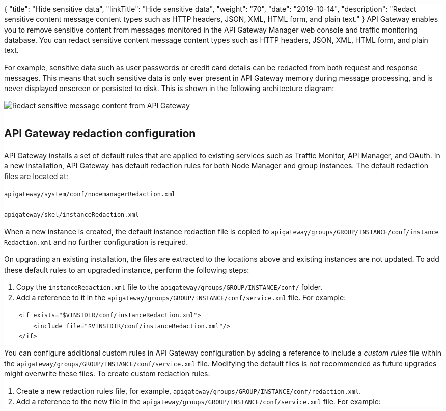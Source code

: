 {
"title": "Hide sensitive data",
  "linkTitle": "Hide sensitive data",
  "weight": "70",
  "date": "2019-10-14",
  "description": "Redact sensitive content message content types such as HTTP headers, JSON, XML, HTML form, and plain text."
}
API Gateway enables you to remove sensitive content from messages monitored in the API Gateway Manager web console and traffic monitoring database. You can redact sensitive content message content types such as HTTP headers, JSON, XML, HTML form, and plain text.

For example, sensitive data such as user passwords or credit card details can be redacted from both request and response messages. This means that such sensitive data is only ever present in API Gateway memory during message processing, and is never displayed onscreen or persisted to disk. This is shown in the following architecture diagram:

![Redact sensitive message content from API Gateway](/Images/APIGateway/admin_redaction.png)

## API Gateway redaction configuration

API Gateway installs a set of default rules that are applied to existing services such as Traffic Monitor, API Manager, and OAuth. In a new installation, API Gateway has default redaction rules for both Node Manager and group instances. The default redaction files are located at:

```
apigateway/system/conf/nodemanagerRedaction.xml

apigateway/skel/instanceRedaction.xml
```

When a new instance is created, the default instance redaction file is copied to `apigateway/groups/GROUP/INSTANCE/conf/instanceRedaction.xml` and no further configuration is required.

On upgrading an existing installation, the files are extracted to the locations above and existing instances are not updated. To add these default rules to an upgraded instance, perform the following steps:

1. Copy the `instanceRedaction.xml` file to the `apigateway/groups/GROUP/INSTANCE/conf/` folder.
2. Add a reference to it in the `apigateway/groups/GROUP/INSTANCE/conf/service.xml` file. For example:

```
    <if exists="$VINSTDIR/conf/instanceRedaction.xml">
        <include file="$VINSTDIR/conf/instanceRedaction.xml"/>
    </if>
```

You can configure additional custom rules in API Gateway configuration by adding a reference to include a *custom rules* file within the `apigateway/groups/GROUP/INSTANCE/conf/service.xml` file. Modifying the default files is not recommended as future upgrades might overwrite these files. To create custom redaction rules:

1. Create a new redaction rules file, for example, `apigateway/groups/GROUP/INSTANCE/conf/redaction.xml`.
2. Add a reference to the new file in the `apigateway/groups/GROUP/INSTANCE/conf/service.xml` file. For example:
